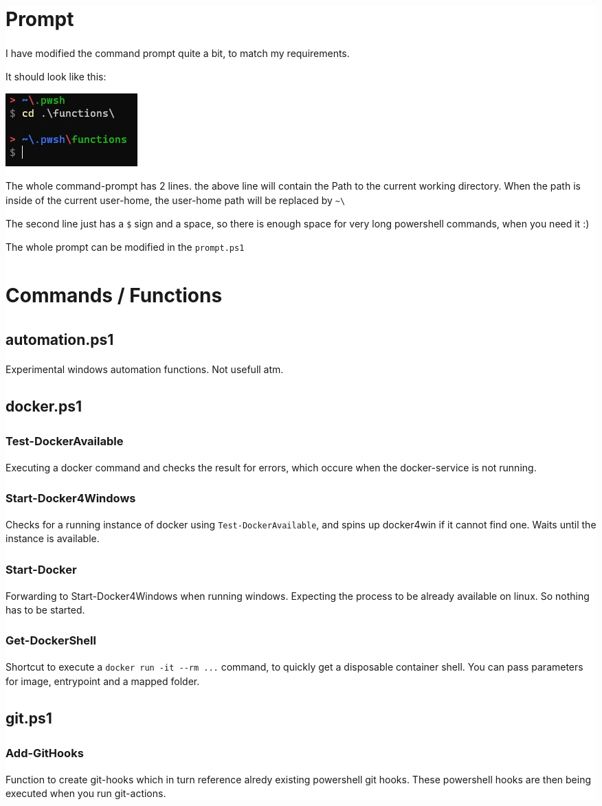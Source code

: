 
# Prompt

I have modified the command prompt quite a bit, to match my requirements.

It should look like this:

![Command-Prompt](/assets/prompt.jpg)

The whole command-prompt has 2 lines. the above line will contain the Path to the current working directory. When the path is inside of the current user-home, the user-home path will be replaced by `~\`

The second line just has a `$` sign and a space, so there is enough space for very long powershell commands, when you need it :)

The whole prompt can be modified in the `prompt.ps1`

# Commands / Functions

## automation.ps1
Experimental windows automation functions. Not usefull atm.
## docker.ps1
### Test-DockerAvailable
Executing a docker command and checks the result for errors, which occure when the docker-service is not running.
### Start-Docker4Windows
Checks for a running instance of docker using `Test-DockerAvailable`, and spins up docker4win if it cannot find one.
Waits until the instance is available.
### Start-Docker
Forwarding to Start-Docker4Windows when running windows. Expecting the process to be already available on linux. So nothing has to be started.
### Get-DockerShell
Shortcut to execute a `docker run -it --rm ...` command, to quickly get a disposable container shell.
You can pass parameters for image, entrypoint and a mapped folder.


## git.ps1
### Add-GitHooks
Function to create git-hooks which in turn reference alredy existing powershell git hooks.
These powershell hooks are then being executed when you run git-actions.
